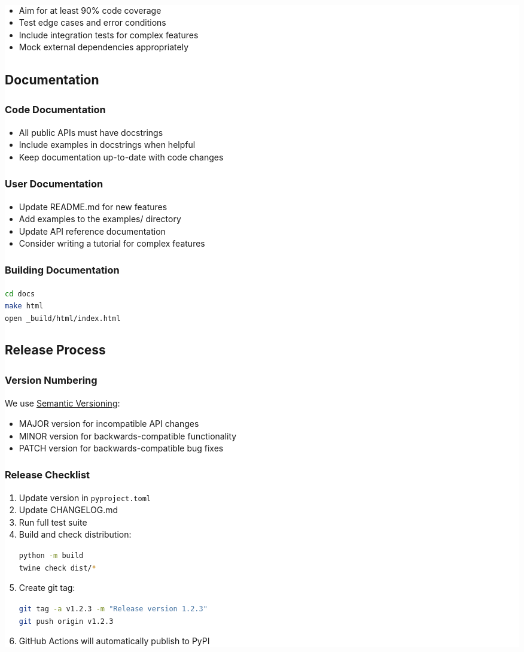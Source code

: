 - Aim for at least 90% code coverage
- Test edge cases and error conditions
- Include integration tests for complex features
- Mock external dependencies appropriately

## Documentation

### Code Documentation

- All public APIs must have docstrings
- Include examples in docstrings when helpful
- Keep documentation up-to-date with code changes

### User Documentation

- Update README.md for new features
- Add examples to the examples/ directory
- Update API reference documentation
- Consider writing a tutorial for complex features

### Building Documentation

```bash
cd docs
make html
open _build/html/index.html
```

## Release Process

### Version Numbering

We use [Semantic Versioning](https://semver.org/):
- MAJOR version for incompatible API changes
- MINOR version for backwards-compatible functionality
- PATCH version for backwards-compatible bug fixes

### Release Checklist

1. Update version in `pyproject.toml`
2. Update CHANGELOG.md
3. Run full test suite
4. Build and check distribution:
   ```bash
   python -m build
   twine check dist/*
   ```
5. Create git tag:
   ```bash
   git tag -a v1.2.3 -m "Release version 1.2.3"
   git push origin v1.2.3
   ```
6. GitHub Actions will automatically publish to PyPI
